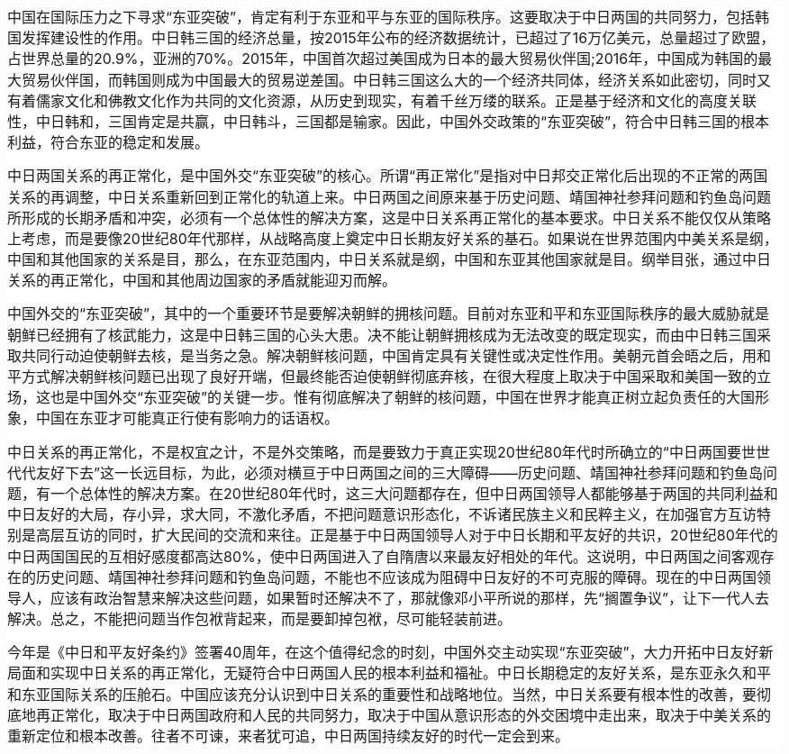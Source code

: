 <span style="font-size: 12pt;">
</span>
</p>
<p>
<span style="font-size: 12pt;">
   中国在国际压力之下寻求“东亚突破”，肯定有利于东亚和平与东亚的国际秩序。这要取决于中日两国的共同努力，包括韩国发挥建设性的作用。中日韩三国的经济总量，按2015年公布的经济数据统计，已超过了16万亿美元，总量超过了欧盟，占世界总量的20.9%，亚洲的70%。2015年，中国首次超过美国成为日本的最大贸易伙伴国;2016年，中国成为韩国的最大贸易伙伴国，而韩国则成为中国最大的贸易逆差国。中日韩三国这么大的一个经济共同体，经济关系如此密切，同时又有着儒家文化和佛教文化作为共同的文化资源，从历史到现实，有着千丝万缕的联系。正是基于经济和文化的高度关联性，中日韩和，三国肯定是共赢，中日韩斗，三国都是输家。因此，中国外交政策的“东亚突破”，符合中日韩三国的根本利益，符合东亚的稳定和发展。
  </span>
</p>
<p>
</p>
<p>
<span style="font-size: 12pt;">
   中日两国关系的再正常化，是中国外交“东亚突破”的核心。所谓“再正常化”是指对中日邦交正常化后出现的不正常的两国关系的再调整，中日关系重新回到正常化的轨道上来。中日两国之间原来基于历史问题、靖国神社参拜问题和钓鱼岛问题所形成的长期矛盾和冲突，必须有一个总体性的解决方案，这是中日关系再正常化的基本要求。中日关系不能仅仅从策略上考虑，而是要像20世纪80年代那样，从战略高度上奠定中日长期友好关系的基石。如果说在世界范围内中美关系是纲，中国和其他国家的关系是目，那么，在东亚范围内，中日关系就是纲，中国和东亚其他国家就是目。纲举目张，通过中日关系的再正常化，中国和其他周边国家的矛盾就能迎刃而解。
  </span>
</p>
<p>
<span style="font-size: 12pt;">
</span>
</p>
<p>
<span style="font-size: 12pt;">
   中国外交的“东亚突破”，其中的一个重要环节是要解决朝鲜的拥核问题。目前对东亚和平和东亚国际秩序的最大威胁就是朝鲜已经拥有了核武能力，这是中日韩三国的心头大患。决不能让朝鲜拥核成为无法改变的既定现实，而由中日韩三国采取共同行动迫使朝鲜去核，是当务之急。解决朝鲜核问题，中国肯定具有关键性或决定性作用。美朝元首会晤之后，用和平方式解决朝鲜核问题已出现了良好开端，但最终能否迫使朝鲜彻底弃核，在很大程度上取决于中国采取和美国一致的立场，这也是中国外交“东亚突破”的关键一步。惟有彻底解决了朝鲜的核问题，中国在世界才能真正树立起负责任的大国形象，中国在东亚才可能真正行使有影响力的话语权。
  </span>
</p>
<p>
<span style="font-size: 12pt;">
</span>
</p>
<p>
<span style="font-size: 12pt;">
   中日关系的再正常化，不是权宜之计，不是外交策略，而是要致力于真正实现20世纪80年代时所确立的“中日两国要世世代代友好下去”这一长远目标，为此，必须对横亘于中日两国之间的三大障碍——历史问题、靖国神社参拜问题和钓鱼岛问题，有一个总体性的解决方案。在20世纪80年代时，这三大问题都存在，但中日两国领导人都能够基于两国的共同利益和中日友好的大局，存小异，求大同，不激化矛盾，不把问题意识形态化，不诉诸民族主义和民粹主义，在加强官方互访特别是高层互访的同时，扩大民间的交流和来往。正是基于中日两国领导人对于中日长期和平友好的共识，20世纪80年代的中日两国国民的互相好感度都高达80%，使中日两国进入了自隋唐以来最友好相处的年代。这说明，中日两国之间客观存在的历史问题、靖国神社参拜问题和钓鱼岛问题，不能也不应该成为阻碍中日友好的不可克服的障碍。现在的中日两国领导人，应该有政治智慧来解决这些问题，如果暂时还解决不了，那就像邓小平所说的那样，先“搁置争议”，让下一代人去解决。总之，不能把问题当作包袱背起来，而是要卸掉包袱，尽可能轻装前进。
  </span>
</p>
<p>
<span style="font-size: 12pt;">
</span>
</p>
<p>
<span style="font-size: 12pt;">
   今年是《中日和平友好条约》签署40周年，在这个值得纪念的时刻，中国外交主动实现“东亚突破”，大力开拓中日友好新局面和实现中日关系的再正常化，无疑符合中日两国人民的根本利益和福祉。中日长期稳定的友好关系，是东亚永久和平和东亚国际关系的压舱石。中国应该充分认识到中日关系的重要性和战略地位。当然，中日关系要有根本性的改善，要彻底地再正常化，取决于中日两国政府和人民的共同努力，取决于中国从意识形态的外交困境中走出来，取决于中美关系的重新定位和根本改善。往者不可谏，来者犹可追，中日两国持续友好的时代一定会到来。
  </span>
</p>
<p>
<span style="font-size: 12pt;">
<em>
</em>
</span>
</p>
<p>
<span style="font-size: 12pt;">
<em>